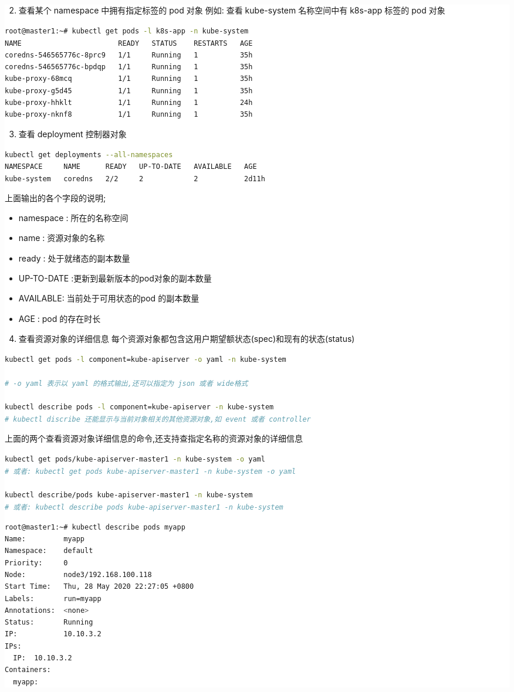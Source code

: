2. 查看某个 namespace 中拥有指定标签的 pod 对象 
例如: 查看 kube-system 名称空间中有 k8s-app 标签的 pod 对象
```bash
root@master1:~# kubectl get pods -l k8s-app -n kube-system
NAME                       READY   STATUS    RESTARTS   AGE
coredns-546565776c-8prc9   1/1     Running   1          35h
coredns-546565776c-bpdqp   1/1     Running   1          35h
kube-proxy-68mcq           1/1     Running   1          35h
kube-proxy-g5d45           1/1     Running   1          35h
kube-proxy-hhklt           1/1     Running   1          24h
kube-proxy-nknf8           1/1     Running   1          35h
```

3. 查看 deployment 控制器对象
```bash
kubectl get deployments --all-namespaces
NAMESPACE     NAME      READY   UP-TO-DATE   AVAILABLE   AGE
kube-system   coredns   2/2     2            2           2d11h
```

上面输出的各个字段的说明;

- namespace : 所在的名称空间

- name : 资源对象的名称

- ready : 处于就绪态的副本数量

- UP-TO-DATE :更新到最新版本的pod对象的副本数量

- AVAILABLE: 当前处于可用状态的pod 的副本数量

- AGE : pod 的存在时长


4. 查看资源对象的详细信息
每个资源对象都包含这用户期望额状态(spec)和现有的状态(status)


```bash
kubectl get pods -l component=kube-apiserver -o yaml -n kube-system

# -o yaml 表示以 yaml 的格式输出,还可以指定为 json 或者 wide格式

kubectl describe pods -l component=kube-apiserver -n kube-system
# kubectl discribe 还能显示与当前对象相关的其他资源对象,如 event 或者 controller
```

上面的两个查看资源对象详细信息的命令,还支持查指定名称的资源对象的详细信息
```bash
kubectl get pods/kube-apiserver-master1 -n kube-system -o yaml
# 或者: kubectl get pods kube-apiserver-master1 -n kube-system -o yaml

kubectl describe/pods kube-apiserver-master1 -n kube-system
# 或者: kubectl describe pods kube-apiserver-master1 -n kube-system
```

```bash
root@master1:~# kubectl describe pods myapp 
Name:         myapp
Namespace:    default
Priority:     0
Node:         node3/192.168.100.118
Start Time:   Thu, 28 May 2020 22:27:05 +0800
Labels:       run=myapp
Annotations:  <none>
Status:       Running
IP:           10.10.3.2
IPs:
  IP:  10.10.3.2
Containers:
  myapp:
```